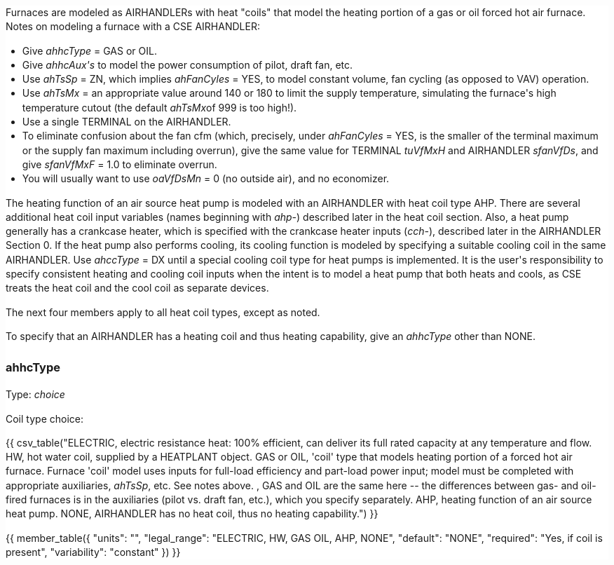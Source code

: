 Furnaces are modeled as AIRHANDLERs with heat "coils" that model the heating portion of a gas or oil forced hot air furnace. Notes on modeling a furnace with a CSE AIRHANDLER:

- Give _ahhcType_ = GAS or OIL.
- Give _ahhcAux's_ to model the power consumption of pilot, draft fan, etc.
- Use _ahTsSp_ = ZN, which implies _ahFanCyles_ = YES, to model constant volume, fan cycling (as opposed to VAV) operation.
- Use _ahTsMx_ = an appropriate value around 140 or 180 to limit the supply temperature, simulating the furnace's high temperature cutout (the default *ahTsMx*of 999 is too high!).
- Use a single TERMINAL on the AIRHANDLER.
- To eliminate confusion about the fan cfm (which, precisely, under _ahFanCyles_ = YES, is the smaller of the terminal maximum or the supply fan maximum including overrun), give the same value for TERMINAL _tuVfMxH_ and AIRHANDLER _sfanVfDs_, and give _sfanVfMxF_ = 1.0 to eliminate overrun.
- You will usually want to use _oaVfDsMn_ = 0 (no outside air), and no economizer.

The heating function of an air source heat pump is modeled with an AIRHANDLER with heat coil type AHP. There are several additional heat coil input variables (names beginning with _ahp-_) described later in the heat coil section. Also, a heat pump generally has a crankcase heater, which is specified with the crankcase heater inputs (_cch-_), described later in the AIRHANDLER Section 0. If the heat pump also performs cooling, its cooling function is modeled by specifying a suitable cooling coil in the same AIRHANDLER. Use _ahccType_ = DX until a special cooling coil type for heat pumps is implemented. It is the user's responsibility to specify consistent heating and cooling coil inputs when the intent is to model a heat pump that both heats and cools, as CSE treats the heat coil and the cool coil as separate devices.

The next four members apply to all heat coil types, except as noted.

To specify that an AIRHANDLER has a heating coil and thus heating capability, give an _ahhcType_ other than NONE.

### ahhcType

Type: _choice_

Coil type choice:

{{
  csv_table("ELECTRIC, electric resistance heat: 100% efficient&comma; can deliver its full rated capacity at any temperature and flow.
HW, hot water coil&comma; supplied by a HEATPLANT object.
GAS or OIL, 'coil' type that models heating portion of a forced hot air furnace. Furnace 'coil' model uses inputs for full-load efficiency and part-load power input; model must be completed with appropriate auxiliaries&comma; _ahTsSp_&comma; etc. See notes above.
, GAS and OIL are the same here -- the differences between gas- and oil-fired furnaces is in the auxiliaries (pilot vs. draft fan&comma; etc.)&comma; which you specify separately.
AHP, heating function of an air source heat pump.
NONE, AIRHANDLER has no heat coil&comma; thus no heating capability.")
}}

{{
  member_table({
    "units": "",
    "legal_range": "ELECTRIC, HW, GAS OIL, AHP, NONE", 
    "default": "NONE",
    "required": "Yes, if coil is present",
    "variability": "constant" 
  })
}}
